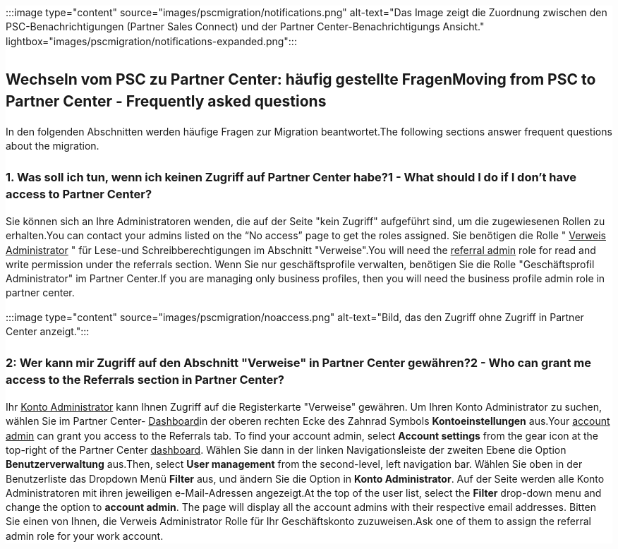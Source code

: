 :::image type="content" source="images/pscmigration/notifications.png" alt-text="Das Image zeigt die Zuordnung zwischen den PSC-Benachrichtigungen (Partner Sales Connect) und der Partner Center-Benachrichtigungs Ansicht."  lightbox="images/pscmigration/notifications-expanded.png":::

## <a name="moving-from-psc-to-partner-center---frequently-asked-questions"></a><span data-ttu-id="b45e8-392">Wechseln vom PSC zu Partner Center: häufig gestellte Fragen</span><span class="sxs-lookup"><span data-stu-id="b45e8-392">Moving from PSC to Partner Center - Frequently asked questions</span></span>

<span data-ttu-id="b45e8-393">In den folgenden Abschnitten werden häufige Fragen zur Migration beantwortet.</span><span class="sxs-lookup"><span data-stu-id="b45e8-393">The following sections answer frequent questions about the migration.</span></span>

### <a name="1---what-should-i-do-if-i-dont-have-access-to-partner-center"></a><span data-ttu-id="b45e8-394">1. Was soll ich tun, wenn ich keinen Zugriff auf Partner Center habe?</span><span class="sxs-lookup"><span data-stu-id="b45e8-394">1 - What should I do if I don’t have access to Partner Center?</span></span>

<span data-ttu-id="b45e8-395">Sie können sich an Ihre Administratoren wenden, die auf der Seite "kein Zugriff" aufgeführt sind, um die zugewiesenen Rollen zu erhalten.</span><span class="sxs-lookup"><span data-stu-id="b45e8-395">You can contact your admins listed on the “No access” page to get the roles assigned.</span></span> <span data-ttu-id="b45e8-396">Sie benötigen die Rolle " [Verweis Administrator](permissions-overview.md#manage-referrals) " für Lese-und Schreibberechtigungen im Abschnitt "Verweise".</span><span class="sxs-lookup"><span data-stu-id="b45e8-396">You will need the [referral admin](permissions-overview.md#manage-referrals) role for read and write permission under the referrals section.</span></span> <span data-ttu-id="b45e8-397">Wenn Sie nur geschäftsprofile verwalten, benötigen Sie die Rolle "Geschäftsprofil Administrator" im Partner Center.</span><span class="sxs-lookup"><span data-stu-id="b45e8-397">If you are managing only business profiles, then you will need the business profile admin role in partner center.</span></span>

:::image type="content" source="images/pscmigration/noaccess.png" alt-text="Bild, das den Zugriff ohne Zugriff in Partner Center anzeigt.":::

### <a name="2---who-can-grant-me-access-to-the-referrals-section-in-partner-center"></a><span data-ttu-id="b45e8-399">2: Wer kann mir Zugriff auf den Abschnitt "Verweise" in Partner Center gewähren?</span><span class="sxs-lookup"><span data-stu-id="b45e8-399">2 - Who can grant me access to the Referrals section in Partner Center?</span></span>

<span data-ttu-id="b45e8-400">Ihr [Konto Administrator](permissions-overview.md#manage-mpn-membership-and-your-company) kann Ihnen Zugriff auf die Registerkarte "Verweise" gewähren. Um Ihren Konto Administrator zu suchen, wählen Sie im Partner Center- [Dashboard](https://partner.microsoft.com/dashboard)in der oberen rechten Ecke des Zahnrad Symbols **Kontoeinstellungen** aus.</span><span class="sxs-lookup"><span data-stu-id="b45e8-400">Your [account admin](permissions-overview.md#manage-mpn-membership-and-your-company) can grant you access to the Referrals tab. To find your account admin, select **Account settings** from the gear icon at the top-right of the Partner Center [dashboard](https://partner.microsoft.com/dashboard).</span></span> <span data-ttu-id="b45e8-401">Wählen Sie dann in der linken Navigationsleiste der zweiten Ebene die Option **Benutzerverwaltung** aus.</span><span class="sxs-lookup"><span data-stu-id="b45e8-401">Then, select **User management** from the second-level, left navigation bar.</span></span> <span data-ttu-id="b45e8-402">Wählen Sie oben in der Benutzerliste das Dropdown Menü **Filter** aus, und ändern Sie die Option in **Konto Administrator**. Auf der Seite werden alle Konto Administratoren mit ihren jeweiligen e-Mail-Adressen angezeigt.</span><span class="sxs-lookup"><span data-stu-id="b45e8-402">At the top of the user list, select the **Filter** drop-down menu and change the option to **account admin**. The page will display all the account admins with their respective email addresses.</span></span> <span data-ttu-id="b45e8-403">Bitten Sie einen von Ihnen, die Verweis Administrator Rolle für Ihr Geschäftskonto zuzuweisen.</span><span class="sxs-lookup"><span data-stu-id="b45e8-403">Ask one of them to assign the referral admin role for your work account.</span></span>
